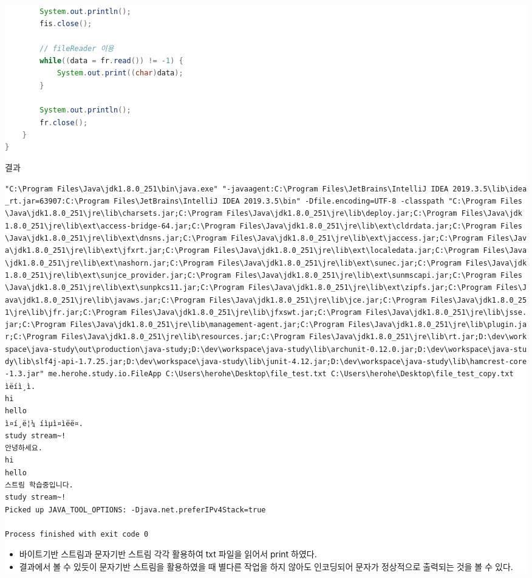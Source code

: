 ```java
        System.out.println();
        fis.close();

        // fileReader 이용 
        while((data = fr.read()) != -1) {
            System.out.print((char)data);
        }

        System.out.println();
        fr.close();
    }
}
```
결과   
```
"C:\Program Files\Java\jdk1.8.0_251\bin\java.exe" "-javaagent:C:\Program Files\JetBrains\IntelliJ IDEA 2019.3.5\lib\idea_rt.jar=63907:C:\Program Files\JetBrains\IntelliJ IDEA 2019.3.5\bin" -Dfile.encoding=UTF-8 -classpath "C:\Program Files\Java\jdk1.8.0_251\jre\lib\charsets.jar;C:\Program Files\Java\jdk1.8.0_251\jre\lib\deploy.jar;C:\Program Files\Java\jdk1.8.0_251\jre\lib\ext\access-bridge-64.jar;C:\Program Files\Java\jdk1.8.0_251\jre\lib\ext\cldrdata.jar;C:\Program Files\Java\jdk1.8.0_251\jre\lib\ext\dnsns.jar;C:\Program Files\Java\jdk1.8.0_251\jre\lib\ext\jaccess.jar;C:\Program Files\Java\jdk1.8.0_251\jre\lib\ext\jfxrt.jar;C:\Program Files\Java\jdk1.8.0_251\jre\lib\ext\localedata.jar;C:\Program Files\Java\jdk1.8.0_251\jre\lib\ext\nashorn.jar;C:\Program Files\Java\jdk1.8.0_251\jre\lib\ext\sunec.jar;C:\Program Files\Java\jdk1.8.0_251\jre\lib\ext\sunjce_provider.jar;C:\Program Files\Java\jdk1.8.0_251\jre\lib\ext\sunmscapi.jar;C:\Program Files\Java\jdk1.8.0_251\jre\lib\ext\sunpkcs11.jar;C:\Program Files\Java\jdk1.8.0_251\jre\lib\ext\zipfs.jar;C:\Program Files\Java\jdk1.8.0_251\jre\lib\javaws.jar;C:\Program Files\Java\jdk1.8.0_251\jre\lib\jce.jar;C:\Program Files\Java\jdk1.8.0_251\jre\lib\jfr.jar;C:\Program Files\Java\jdk1.8.0_251\jre\lib\jfxswt.jar;C:\Program Files\Java\jdk1.8.0_251\jre\lib\jsse.jar;C:\Program Files\Java\jdk1.8.0_251\jre\lib\management-agent.jar;C:\Program Files\Java\jdk1.8.0_251\jre\lib\plugin.jar;C:\Program Files\Java\jdk1.8.0_251\jre\lib\resources.jar;C:\Program Files\Java\jdk1.8.0_251\jre\lib\rt.jar;D:\dev\workspace\java-study\out\production\java-study;D:\dev\workspace\java-study\lib\archunit-0.12.0.jar;D:\dev\workspace\java-study\lib\slf4j-api-1.7.25.jar;D:\dev\workspace\java-study\lib\junit-4.12.jar;D:\dev\workspace\java-study\lib\hamcrest-core-1.3.jar" me.herohe.study.io.FileApp C:\Users\herohe\Desktop\file_test.txt C:\Users\herohe\Desktop\file_test_copy.txt
ìëíì¸ì.
hi
hello
ì¤í¸ë¦¼ íìµì¤ìëë¤.
study stream~!
안녕하세요.
hi
hello
스트림 학습중입니다.
study stream~!
Picked up JAVA_TOOL_OPTIONS: -Djava.net.preferIPv4Stack=true

Process finished with exit code 0
```
* 바이트기반 스트림과 문자기반 스트림 각각 활용하여 txt 파일을 읽어서 print 하였다.   
* 결과에서 볼 수 있듯이 문자기반 스트림을 활용하였을 때 별다른 작업을 하지 않아도 인코딩되어 문자가 정상적으로 출력되는 것을 볼 수 있다.   
